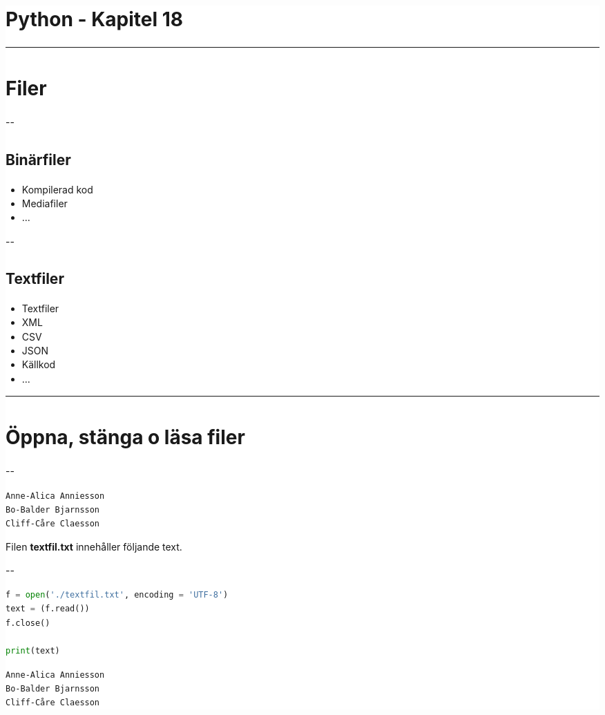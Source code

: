 # Python - Kapitel 18

---

# Filer

--

## Binärfiler

- Kompilerad kod
- Mediafiler
- ...

--

## Textfiler

- Textfiler
- XML
- CSV
- JSON
- Källkod
- ...

---

# Öppna, stänga o läsa filer

--

```text []
Anne-Alica Anniesson
Bo-Balder Bjarnsson
Cliff-Cåre Claesson
```

Filen **textfil.txt** innehåller följande text.

--

```python []
f = open('./textfil.txt', encoding = 'UTF-8')
text = (f.read())
f.close()

print(text)
```

```text []
Anne-Alica Anniesson
Bo-Balder Bjarnsson
Cliff-Cåre Claesson
```
